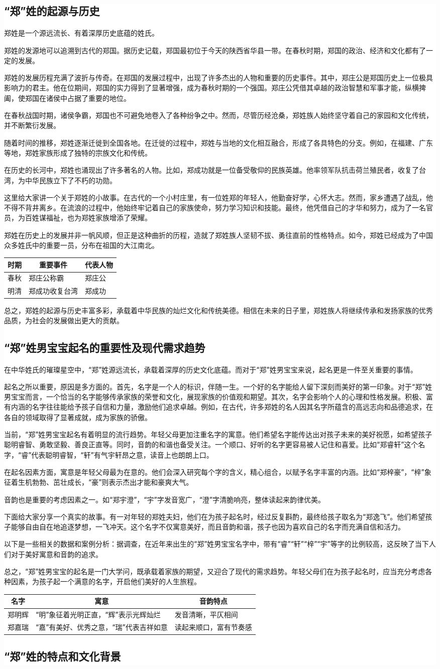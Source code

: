 ## “郑”姓的起源与历史

郑姓是一个源远流长、有着深厚历史底蕴的姓氏。

郑姓的发源地可以追溯到古代的郑国。据历史记载，郑国最初位于今天的陕西省华县一带。在春秋时期，郑国的政治、经济和文化都有了一定的发展。

郑姓的发展历程充满了波折与传奇。在郑国的发展过程中，出现了许多杰出的人物和重要的历史事件。其中，郑庄公是郑国历史上一位极具影响力的君主。他在位期间，郑国的实力得到了显著增强，成为春秋时期的一个强国。郑庄公凭借其卓越的政治智慧和军事才能，纵横捭阖，使郑国在诸侯中占据了重要的地位。

在春秋战国时期，诸侯争霸，郑国也不可避免地卷入了各种纷争之中。然而，尽管历经沧桑，郑姓族人始终坚守着自己的家园和文化传统，并不断繁衍发展。

随着时间的推移，郑姓逐渐迁徙到全国各地。在迁徙的过程中，郑姓与当地的文化相互融合，形成了各具特色的分支。例如，在福建、广东等地，郑姓家族形成了独特的宗族文化和传统。

在历史的长河中，郑姓也涌现出了许多著名的人物。比如，郑成功就是一位备受敬仰的民族英雄。他率领军队抗击荷兰殖民者，收复了台湾，为中华民族立下了不朽的功勋。

这里给大家讲一个关于郑姓的小故事。在古代的一个小村庄里，有一位姓郑的年轻人，他勤奋好学，心怀大志。然而，家乡遭遇了战乱，他不得不背井离乡。在流浪的过程中，他始终牢记着自己的家族使命，努力学习知识和技能。最终，他凭借自己的才华和努力，成为了一名官员，为百姓谋福祉，也为郑姓家族增添了荣耀。

郑姓在历史上的发展并非一帆风顺，但正是这种曲折的历程，造就了郑姓族人坚韧不拔、勇往直前的性格特点。如今，郑姓已经成为了中国众多姓氏中的重要一员，分布在祖国的大江南北。

|时期|重要事件|代表人物|
|------|------|------|
|春秋|郑庄公称霸|郑庄公|
|明清|郑成功收复台湾|郑成功|

总之，郑姓的起源与历史丰富多彩，承载着中华民族的灿烂文化和传统美德。相信在未来的日子里，郑姓族人将继续传承和发扬家族的优秀品质，为社会的发展做出更大的贡献。
## “郑”姓男宝宝起名的重要性及现代需求趋势

在中华姓氏的璀璨星空中，“郑”姓源远流长，承载着深厚的历史文化底蕴。而对于“郑”姓男宝宝来说，起名更是一件至关重要的事情。

起名之所以重要，原因是多方面的。首先，名字是一个人的标识，伴随一生。一个好的名字能给人留下深刻而美好的第一印象。对于“郑”姓男宝宝而言，一个恰当的名字能够传承家族的荣誉和文化，展现家族的价值观和期望。其次，名字会影响个人的心理和性格发展。积极、富有内涵的名字往往能给予孩子自信和力量，激励他们追求卓越。例如，在古代，许多郑姓的名人因其名字所蕴含的高远志向和品德追求，在各自的领域取得了显著成就，成为家族的骄傲。

当前，“郑”姓男宝宝起名有着明显的流行趋势。年轻父母更加注重名字的寓意。他们希望名字能传达出对孩子未来的美好祝愿，如希望孩子聪明睿智、勇敢坚毅、善良正直等。同时，音韵的和谐也备受关注。一个顺口、好听的名字更容易被人记住和喜爱。比如“郑睿轩”这个名字，“睿”代表聪明睿智，“轩”有气宇轩昂之意，读音上也朗朗上口。

在起名因素方面，寓意是年轻父母最为在意的。他们会深入研究每个字的含义，精心组合，以赋予名字丰富的内涵。比如“郑梓豪”，“梓”象征着生机勃勃、茁壮成长，“豪”则表示杰出才能和豪爽大气。

音韵也是重要的考虑因素之一。如“郑宇澄”，“宇”字发音宽广，“澄”字清脆响亮，整体读起来韵律优美。

下面给大家分享一个真实的故事。有一对年轻的郑姓夫妇，他们在为孩子起名时，经过反复斟酌，最终给孩子取名为“郑逸飞”。他们希望孩子能够自由自在地追逐梦想，一飞冲天。这个名字不仅寓意美好，而且音韵和谐，孩子也因为喜欢自己的名字而充满自信和活力。

以下是一些相关的数据和案例分析：据调查，在近年来出生的“郑”姓男宝宝名字中，带有“睿”“轩”“梓”“宇”等字的比例较高，这反映了当下人们对于美好寓意和音韵的追求。

总之，“郑”姓男宝宝的起名是一门大学问，既承载着家族的期望，又迎合了现代的需求趋势。年轻父母们在为孩子起名时，应当充分考虑各种因素，为孩子起一个满意的名字，开启他们美好的人生旅程。

|名字|寓意|音韵特点|
|----|----|----|
|郑明辉|“明”象征着光明正直，“辉”表示光辉灿烂|发音清晰，平仄相间|
|郑嘉瑞|“嘉”有美好、优秀之意，“瑞”代表吉祥如意|读起来顺口，富有节奏感|
## “郑”姓的特点和文化背景
